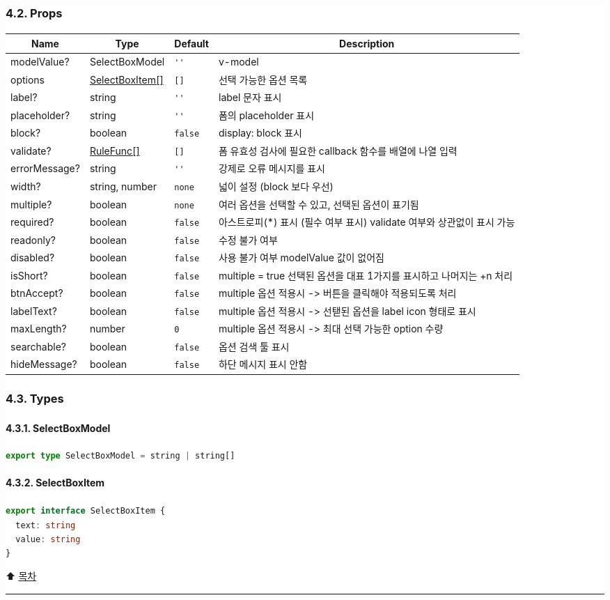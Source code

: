 ### 4.2. Props

| Name | Type | Default | Description |
|------|------|---------|-------------|
| modelValue? | SelectBoxModel | <code>''</code> | v-model |
| options | [SelectBoxItem[]](#432-selectboxitem) | <code>[]</code> | 선택 가능한 옵션 목록 |
| label? | string | <code>''</code>| label 문자 표시 |
| placeholder? | string | <code>''</code> | 폼의 placeholder 표시 |
| block? | boolean | <code>false</code> | display: block 표시 |
| validate? | [RuleFunc[]](#2-rulefunc) | <code>[]</code> | 폼 유효성 검사에 필요한 callback 함수를 배열에 나열 입력 |
| errorMessage? | string | <code>''</code> | 강제로 오류 메시지를 표시 |
| width? | string, number | <code>none</code> | 넓이 설정 (block 보다 우선) |
| multiple? | boolean | <code>none</code> | 여러 옵션을 선택할 수 있고, 선택된 옵션이 표기됨 |
| required? | boolean | <code>false</code> | 아스트로피(*) 표시 (필수 여부 표시) validate 여부와 상관없이 표시 가능 |
| readonly? | boolean | <code>false</code> | 수정 불가 여부 |
| disabled? | boolean | <code>false</code> | 사용 불가 여부 modelValue 값이 없어짐 |
| isShort? | boolean | <code>false</code> | multiple = true 선택된 옵션을 대표 1가지를 표시하고 나머지는 +n 처리 |
| btnAccept? | boolean | <code>false</code> | multiple 옵션 적용시 -> 버튼을 클릭해야 적용되도록 처리 |
| labelText? | boolean | <code>false</code> | multiple 옵션 적용시 -> 선탣된 옵션을 label icon 형태로 표시 |
| maxLength? | number | <code>0</code> | multiple 옵션 적용시 -> 최대 선택 가능한 option 수량 |
| searchable? | boolean | <code>false</code> | 옵션 검색 툴 표시 |
| hideMessage? | boolean | <code>false</code> | 하단 메시지 표시 안함 |

### 4.3. Types

#### 4.3.1. SelectBoxModel
```typescript
export type SelectBoxModel = string | string[]
```

#### 4.3.2. SelectBoxItem
```typescript
export interface SelectBoxItem {
  text: string
  value: string
}
```

:arrow_up: [목차](#form-validation-components)

---

  [index: string]: T
  [index: string]: RuleFunc[]
  [index: string]: OptionItem[]